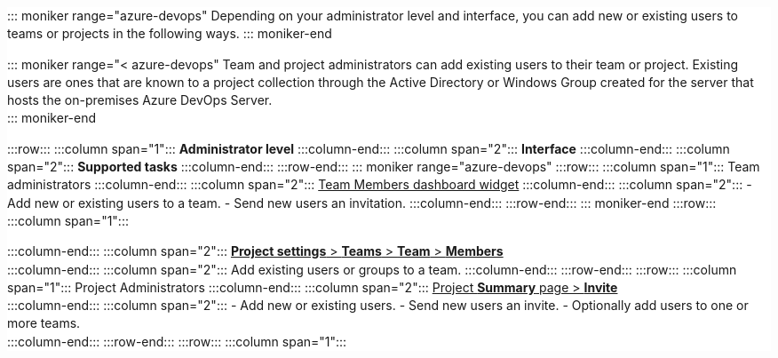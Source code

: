 ::: moniker range="azure-devops"
Depending on your administrator level and interface, you can add new or existing users to teams or projects in the following ways. 
::: moniker-end

::: moniker range="< azure-devops"
Team and project administrators can add existing users to their team or project. Existing users are ones that are known to a project collection through the Active Directory or Windows Group created for the server that hosts the on-premises Azure DevOps Server.  
::: moniker-end
 
:::row:::
   :::column span="1":::
      **Administrator level**
   :::column-end:::
   :::column span="2":::
      **Interface**
   :::column-end:::
   :::column span="2":::
      **Supported tasks**
   :::column-end:::
:::row-end:::
::: moniker range="azure-devops"
:::row:::
   :::column span="1":::
      Team administrators
   :::column-end:::
   :::column span="2":::
      [Team Members dashboard widget](#widget)
   :::column-end:::
   :::column span="2":::
      - Add new or existing users to a team. 
	  - Send new users an invitation.
   :::column-end:::
:::row-end:::
::: moniker-end
:::row:::
   :::column span="1":::
      
   :::column-end:::
   :::column span="2":::
      [**Project settings** > **Teams** > **Team** > **Members**](#teams-page)  
   :::column-end:::
   :::column span="2":::
      Add existing users or groups to a team.
   :::column-end:::
:::row-end:::
:::row:::
   :::column span="1":::
      Project Administrators
   :::column-end:::
   :::column span="2":::
      [Project **Summary** page > **Invite**](#summary-page)  
   :::column-end:::
   :::column span="2":::
      - Add new or existing users. 
	  - Send new users an invite. 
	  - Optionally add users to one or more teams.   
   :::column-end:::
:::row-end:::
:::row:::
   :::column span="1":::
      